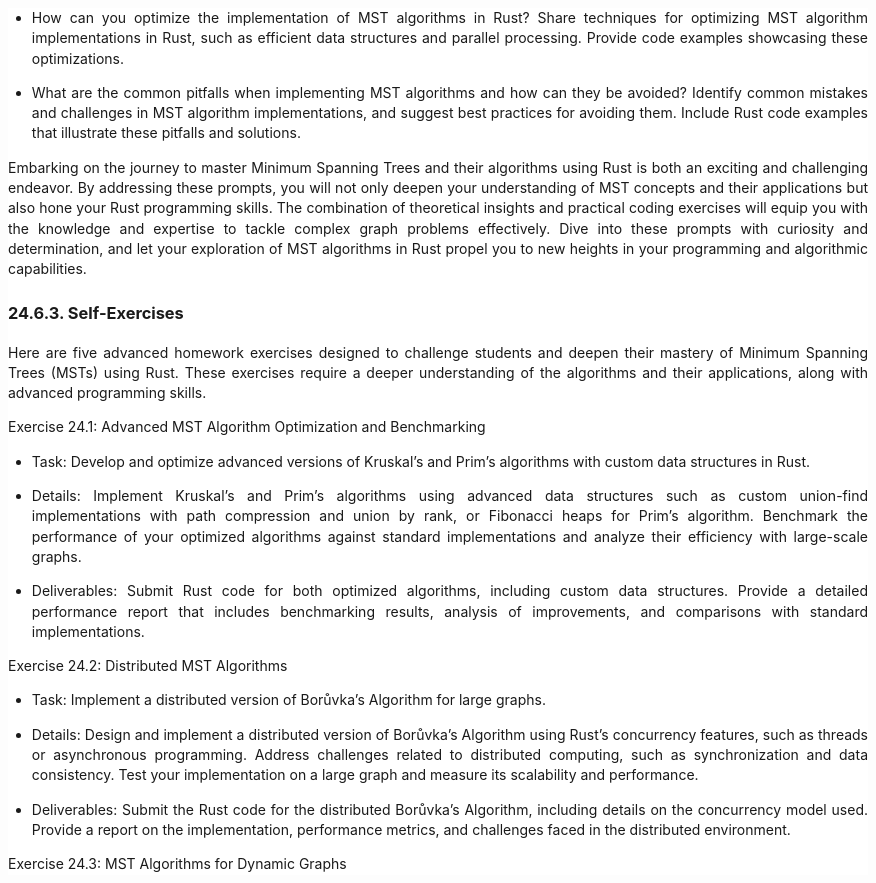 - <p style="text-align: justify;">How can you optimize the implementation of MST algorithms in Rust? Share techniques for optimizing MST algorithm implementations in Rust, such as efficient data structures and parallel processing. Provide code examples showcasing these optimizations.</p>
- <p style="text-align: justify;">What are the common pitfalls when implementing MST algorithms and how can they be avoided? Identify common mistakes and challenges in MST algorithm implementations, and suggest best practices for avoiding them. Include Rust code examples that illustrate these pitfalls and solutions.</p>
<p style="text-align: justify;">
Embarking on the journey to master Minimum Spanning Trees and their algorithms using Rust is both an exciting and challenging endeavor. By addressing these prompts, you will not only deepen your understanding of MST concepts and their applications but also hone your Rust programming skills. The combination of theoretical insights and practical coding exercises will equip you with the knowledge and expertise to tackle complex graph problems effectively. Dive into these prompts with curiosity and determination, and let your exploration of MST algorithms in Rust propel you to new heights in your programming and algorithmic capabilities.
</p>

### 24.6.3. Self-Exercises
<p style="text-align: justify;">
Here are five advanced homework exercises designed to challenge students and deepen their mastery of Minimum Spanning Trees (MSTs) using Rust. These exercises require a deeper understanding of the algorithms and their applications, along with advanced programming skills.
</p>

<p style="text-align: justify;">
<strong></strong>Exercise 24.1:<strong></strong> Advanced MST Algorithm Optimization and Benchmarking
</p>

- <p style="text-align: justify;"><strong></strong>Task<strong></strong>: Develop and optimize advanced versions of Kruskal’s and Prim’s algorithms with custom data structures in Rust.</p>
- <p style="text-align: justify;"><strong></strong>Details<strong></strong>: Implement Kruskal’s and Prim’s algorithms using advanced data structures such as custom union-find implementations with path compression and union by rank, or Fibonacci heaps for Prim’s algorithm. Benchmark the performance of your optimized algorithms against standard implementations and analyze their efficiency with large-scale graphs.</p>
- <p style="text-align: justify;"><strong></strong>Deliverables<strong></strong>: Submit Rust code for both optimized algorithms, including custom data structures. Provide a detailed performance report that includes benchmarking results, analysis of improvements, and comparisons with standard implementations.</p>
<p style="text-align: justify;">
<strong></strong>Exercise 24.2:<strong></strong> Distributed MST Algorithms
</p>

- <p style="text-align: justify;"><strong></strong>Task<strong></strong>: Implement a distributed version of Borůvka’s Algorithm for large graphs.</p>
- <p style="text-align: justify;"><strong></strong>Details<strong></strong>: Design and implement a distributed version of Borůvka’s Algorithm using Rust’s concurrency features, such as threads or asynchronous programming. Address challenges related to distributed computing, such as synchronization and data consistency. Test your implementation on a large graph and measure its scalability and performance.</p>
- <p style="text-align: justify;"><strong></strong>Deliverables<strong></strong>: Submit the Rust code for the distributed Borůvka’s Algorithm, including details on the concurrency model used. Provide a report on the implementation, performance metrics, and challenges faced in the distributed environment.</p>
<p style="text-align: justify;">
<strong></strong>Exercise 24.3:<strong></strong> MST Algorithms for Dynamic Graphs
</p>
